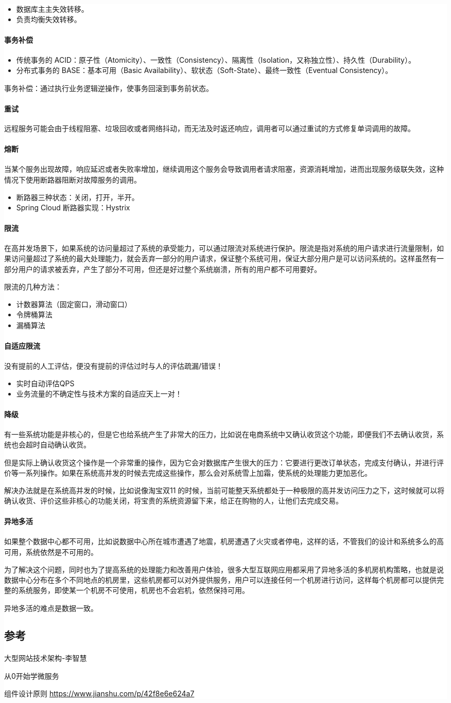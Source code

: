- 数据库主主失效转移。
- 负责均衡失效转移。

#### 事务补偿

- 传统事务的 ACID：原子性（Atomicity）、一致性（Consistency）、隔离性（Isolation，又称独立性）、持久性（Durability）。
- 分布式事务的 BASE：基本可用（Basic Availability）、软状态（Soft-State）、最终一致性（Eventual Consistency）。

事务补偿：通过执行业务逻辑逆操作，使事务回滚到事务前状态。



#### 重试

远程服务可能会由于线程阻塞、垃圾回收或者网络抖动，而无法及时返还响应，调用者可以通过重试的方式修复单词调用的故障。

#### 熔断

当某个服务出现故障，响应延迟或者失败率增加，继续调用这个服务会导致调用者请求阻塞，资源消耗增加，进而出现服务级联失效，这种情况下使用断路器阻断对故障服务的调用。

- 断路器三种状态：关闭，打开，半开。
- Spring Cloud 断路器实现：Hystrix

#### 限流

在高并发场景下，如果系统的访问量超过了系统的承受能力，可以通过限流对系统进行保护。限流是指对系统的用户请求进行流量限制，如果访问量超过了系统的最大处理能力，就会丢弃一部分的用户请求，保证整个系统可用，保证大部分用户是可以访问系统的。这样虽然有一部分用户的请求被丢弃，产生了部分不可用，但还是好过整个系统崩溃，所有的用户都不可用要好。

限流的几种方法：

- 计数器算法（固定窗口，滑动窗口）
- 令牌桶算法
- 漏桶算法

#### 自适应限流

没有提前的人工评估，便没有提前的评估过时与人的评估疏漏/错误！

- 实时自动评估QPS
- 业务流量的不确定性与技术方案的自适应天上一对！

#### 降级

有一些系统功能是非核心的，但是它也给系统产生了非常大的压力，比如说在电商系统中又确认收货这个功能，即便我们不去确认收货，系统也会超时自动确认收货。

但是实际上确认收货这个操作是一个非常重的操作，因为它会对数据库产生很大的压力：它要进行更改订单状态，完成支付确认，并进行评价等一系列操作。如果在系统高并发的时候去完成这些操作，那么会对系统雪上加霜，使系统的处理能力更加恶化。

解决办法就是在系统高并发的时候，比如说像淘宝双11 的时候，当前可能整天系统都处于一种极限的高并发访问压力之下，这时候就可以将确认收货、评价这些非核心的功能关闭，将宝贵的系统资源留下来，给正在购物的人，让他们去完成交易。

#### 异地多活

如果整个数据中心都不可用，比如说数据中心所在城市遭遇了地震，机房遭遇了火灾或者停电，这样的话，不管我们的设计和系统多么的高可用，系统依然是不可用的。

为了解决这个问题，同时也为了提高系统的处理能力和改善用户体验，很多大型互联网应用都采用了异地多活的多机房机构策略，也就是说数据中心分布在多个不同地点的机房里，这些机房都可以对外提供服务，用户可以连接任何一个机房进行访问，这样每个机房都可以提供完整的系统服务，即使某一个机房不可使用，机房也不会宕机，依然保持可用。

异地多活的难点是数据一致。



## **参考**

大型网站技术架构-李智慧

从0开始学微服务

组件设计原则 https://www.jianshu.com/p/42f8e6e624a7